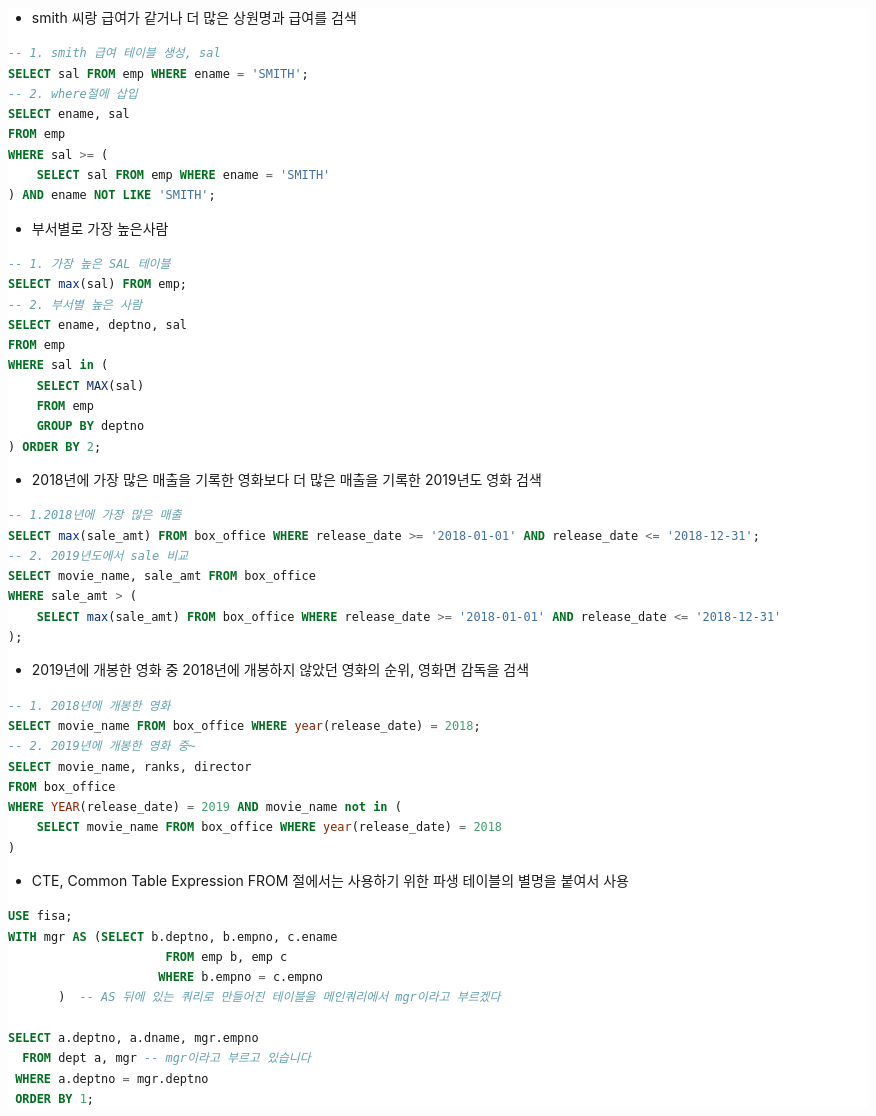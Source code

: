 
- smith 씨랑 급여가 같거나 더 많은 상원명과 급여를 검색
```sql
-- 1. smith 급여 테이블 생성, sal
SELECT sal FROM emp WHERE ename = 'SMITH';
-- 2. where절에 삽입
SELECT ename, sal
FROM emp
WHERE sal >= (
    SELECT sal FROM emp WHERE ename = 'SMITH'
) AND ename NOT LIKE 'SMITH';
```

- 부서별로 가장 높은사람
```sql
-- 1. 가장 높은 SAL 테이블
SELECT max(sal) FROM emp;
-- 2. 부서별 높은 사람
SELECT ename, deptno, sal
FROM emp
WHERE sal in (
    SELECT MAX(sal)
    FROM emp
    GROUP BY deptno
) ORDER BY 2;
```

- 2018년에 가장 많은 매출을 기록한 영화보다 더 많은 매출을 기록한 2019년도 영화 검색
```sql
-- 1.2018년에 가장 많은 매출
SELECT max(sale_amt) FROM box_office WHERE release_date >= '2018-01-01' AND release_date <= '2018-12-31';
-- 2. 2019년도에서 sale 비교
SELECT movie_name, sale_amt FROM box_office
WHERE sale_amt > (
    SELECT max(sale_amt) FROM box_office WHERE release_date >= '2018-01-01' AND release_date <= '2018-12-31'
);
```

- 2019년에 개봉한 영화 중 2018년에 개봉하지 않았던 영화의 순위, 영화면 감독을 검색
```sql
-- 1. 2018년에 개봉한 영화
SELECT movie_name FROM box_office WHERE year(release_date) = 2018;
-- 2. 2019년에 개봉한 영화 중~
SELECT movie_name, ranks, director
FROM box_office
WHERE YEAR(release_date) = 2019 AND movie_name not in (
    SELECT movie_name FROM box_office WHERE year(release_date) = 2018
)
```

- CTE, Common Table Expression FROM 절에서는 사용하기 위한 파생 테이블의 별명을 붙여서 사용
```sql 
USE fisa;
WITH mgr AS (SELECT b.deptno, b.empno, c.ename
                      FROM emp b, emp c
                     WHERE b.empno = c.empno
       )  -- AS 뒤에 있는 쿼리로 만들어진 테이블을 메인쿼리에서 mgr이라고 부르겠다 
       
SELECT a.deptno, a.dname, mgr.empno
  FROM dept a, mgr -- mgr이라고 부르고 있습니다 
 WHERE a.deptno = mgr.deptno
 ORDER BY 1;
```
